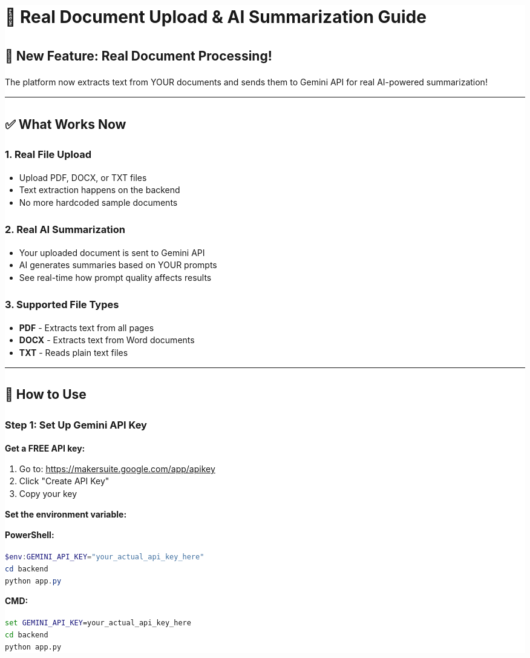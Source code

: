 # 📄 Real Document Upload & AI Summarization Guide

## 🎉 New Feature: Real Document Processing!

The platform now extracts text from YOUR documents and sends them to Gemini API for real AI-powered summarization!

---

## ✅ What Works Now

### 1. **Real File Upload**
- Upload PDF, DOCX, or TXT files
- Text extraction happens on the backend
- No more hardcoded sample documents

### 2. **Real AI Summarization**
- Your uploaded document is sent to Gemini API
- AI generates summaries based on YOUR prompts
- See real-time how prompt quality affects results

### 3. **Supported File Types**
- **PDF** - Extracts text from all pages
- **DOCX** - Extracts text from Word documents
- **TXT** - Reads plain text files

---

## 🚀 How to Use

### Step 1: Set Up Gemini API Key

**Get a FREE API key:**
1. Go to: https://makersuite.google.com/app/apikey
2. Click "Create API Key"
3. Copy your key

**Set the environment variable:**

**PowerShell:**
```powershell
$env:GEMINI_API_KEY="your_actual_api_key_here"
cd backend
python app.py
```

**CMD:**
```cmd
set GEMINI_API_KEY=your_actual_api_key_here
cd backend
python app.py
```
